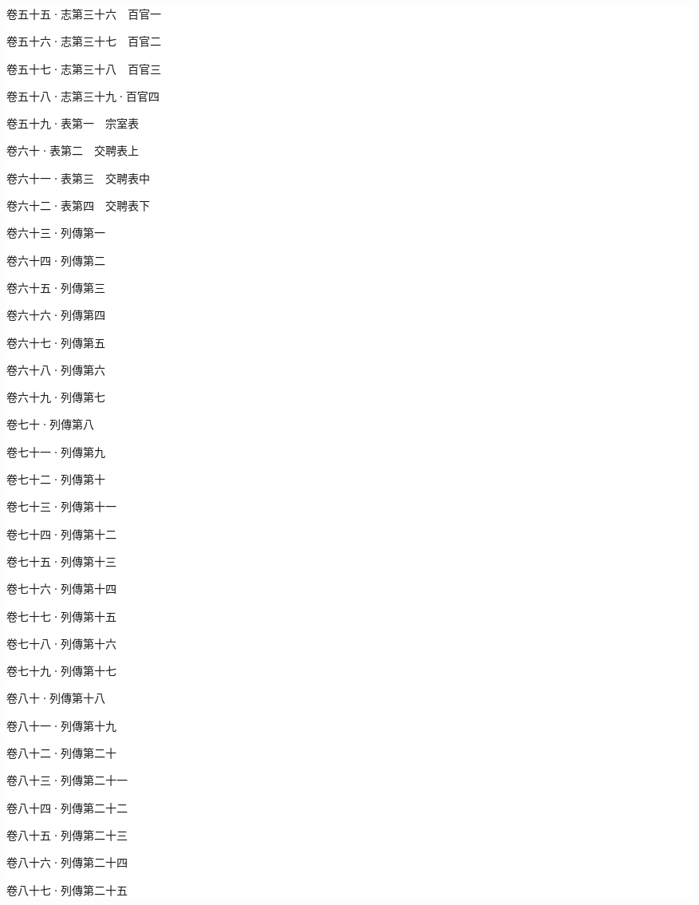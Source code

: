 卷五十五 ‧ 志第三十六　百官一

卷五十六 ‧ 志第三十七　百官二

卷五十七 ‧ 志第三十八　百官三

卷五十八 ‧ 志第三十九 ‧ 百官四

卷五十九 ‧ 表第一　宗室表

卷六十 ‧ 表第二　交聘表上

卷六十一 ‧ 表第三　交聘表中

卷六十二 ‧ 表第四　交聘表下

卷六十三 ‧ 列傳第一

卷六十四 ‧ 列傳第二

卷六十五 ‧ 列傳第三

卷六十六 ‧ 列傳第四

卷六十七 ‧ 列傳第五

卷六十八 ‧ 列傳第六

卷六十九 ‧ 列傳第七

卷七十 ‧ 列傳第八

卷七十一 ‧ 列傳第九

卷七十二 ‧ 列傳第十

卷七十三 ‧ 列傳第十一

卷七十四 ‧ 列傳第十二

卷七十五 ‧ 列傳第十三

卷七十六 ‧ 列傳第十四

卷七十七 ‧ 列傳第十五

卷七十八 ‧ 列傳第十六

卷七十九 ‧ 列傳第十七

卷八十 ‧ 列傳第十八

卷八十一 ‧ 列傳第十九

卷八十二 ‧ 列傳第二十

卷八十三 ‧ 列傳第二十一

卷八十四 ‧ 列傳第二十二

卷八十五 ‧ 列傳第二十三

卷八十六 ‧ 列傳第二十四

卷八十七 ‧ 列傳第二十五
